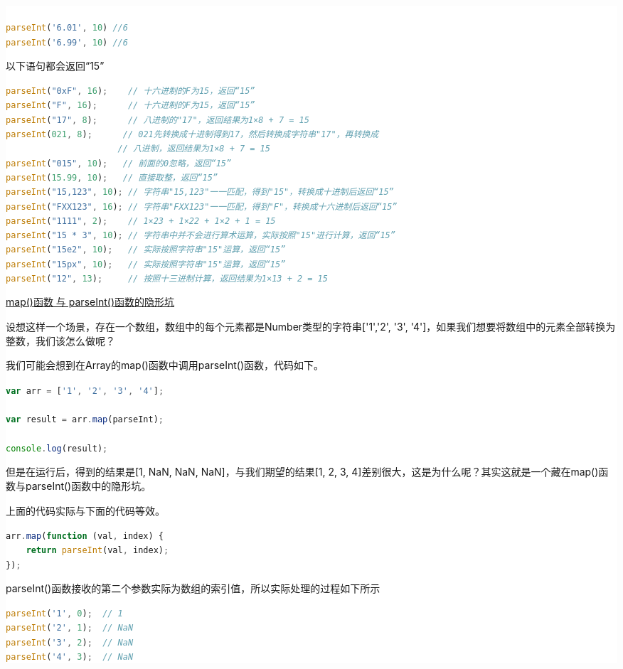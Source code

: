 ```js

parseInt('6.01', 10) //6
parseInt('6.99', 10) //6
```

以下语句都会返回“15”

```js
parseInt("0xF", 16);    // 十六进制的F为15，返回“15”
parseInt("F", 16);      // 十六进制的F为15，返回“15”
parseInt("17", 8);      // 八进制的"17"，返回结果为1×8 + 7 = 15
parseInt(021, 8);      // 021先转换成十进制得到17，然后转换成字符串"17"，再转换成
                      // 八进制，返回结果为1×8 + 7 = 15
parseInt("015", 10);   // 前面的0忽略，返回“15”
parseInt(15.99, 10);   // 直接取整，返回“15”
parseInt("15,123", 10); // 字符串"15,123"一一匹配，得到"15"，转换成十进制后返回“15”
parseInt("FXX123", 16); // 字符串"FXX123"一一匹配，得到"F"，转换成十六进制后返回“15”
parseInt("1111", 2);    // 1×23 + 1×22 + 1×2 + 1 = 15
parseInt("15 * 3", 10); // 字符串中并不会进行算术运算，实际按照"15"进行计算，返回“15”
parseInt("15e2", 10);   // 实际按照字符串"15"运算，返回“15”
parseInt("15px", 10);   // 实际按照字符串"15"运算，返回“15”
parseInt("12", 13);     // 按照十三进制计算，返回结果为1×13 + 2 = 15
```



<u>map()函数 与 parseInt()函数的隐形坑</u>

设想这样一个场景，存在一个数组，数组中的每个元素都是Number类型的字符串['1','2', '3', '4']，如果我们想要将数组中的元素全部转换为整数，我们该怎么做呢？

我们可能会想到在Array的map()函数中调用parseInt()函数，代码如下。

```js
var arr = ['1', '2', '3', '4'];

var result = arr.map(parseInt);

console.log(result);
```

但是在运行后，得到的结果是[1, NaN, NaN, NaN]，与我们期望的结果[1, 2, 3, 4]差别很大，这是为什么呢？其实这就是一个藏在map()函数与parseInt()函数中的隐形坑。

上面的代码实际与下面的代码等效。

```js
arr.map(function (val, index) {
    return parseInt(val, index);
});
```

parseInt()函数接收的第二个参数实际为数组的索引值，所以实际处理的过程如下所示

```js
parseInt('1', 0);  // 1
parseInt('2', 1);  // NaN
parseInt('3', 2);  // NaN
parseInt('4', 3);  // NaN
```
